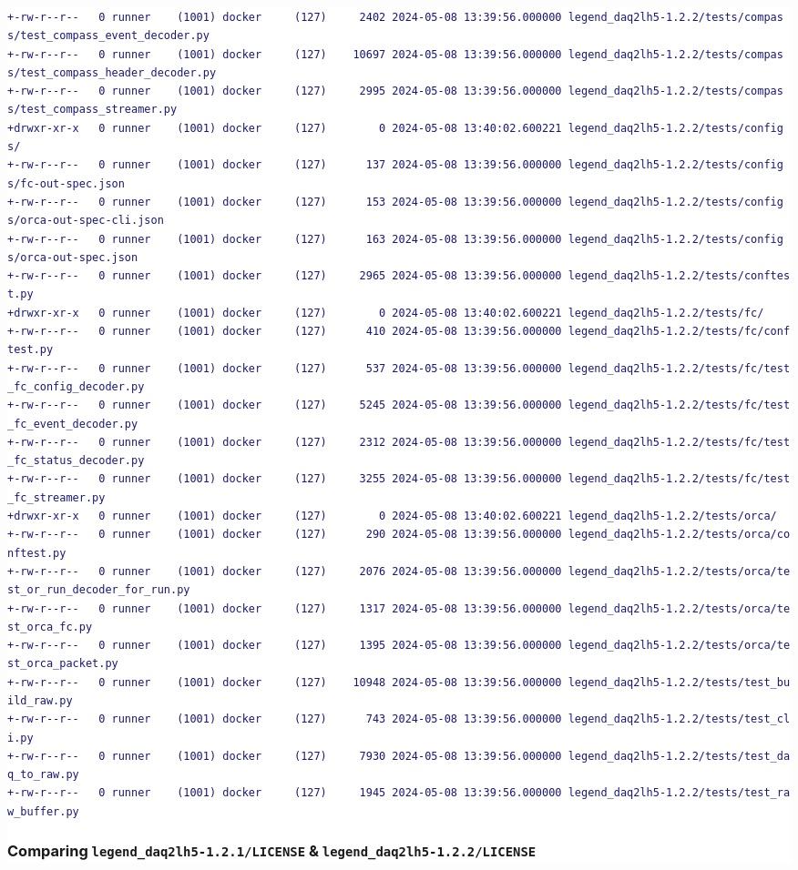 ```diff
+-rw-r--r--   0 runner    (1001) docker     (127)     2402 2024-05-08 13:39:56.000000 legend_daq2lh5-1.2.2/tests/compass/test_compass_event_decoder.py
+-rw-r--r--   0 runner    (1001) docker     (127)    10697 2024-05-08 13:39:56.000000 legend_daq2lh5-1.2.2/tests/compass/test_compass_header_decoder.py
+-rw-r--r--   0 runner    (1001) docker     (127)     2995 2024-05-08 13:39:56.000000 legend_daq2lh5-1.2.2/tests/compass/test_compass_streamer.py
+drwxr-xr-x   0 runner    (1001) docker     (127)        0 2024-05-08 13:40:02.600221 legend_daq2lh5-1.2.2/tests/configs/
+-rw-r--r--   0 runner    (1001) docker     (127)      137 2024-05-08 13:39:56.000000 legend_daq2lh5-1.2.2/tests/configs/fc-out-spec.json
+-rw-r--r--   0 runner    (1001) docker     (127)      153 2024-05-08 13:39:56.000000 legend_daq2lh5-1.2.2/tests/configs/orca-out-spec-cli.json
+-rw-r--r--   0 runner    (1001) docker     (127)      163 2024-05-08 13:39:56.000000 legend_daq2lh5-1.2.2/tests/configs/orca-out-spec.json
+-rw-r--r--   0 runner    (1001) docker     (127)     2965 2024-05-08 13:39:56.000000 legend_daq2lh5-1.2.2/tests/conftest.py
+drwxr-xr-x   0 runner    (1001) docker     (127)        0 2024-05-08 13:40:02.600221 legend_daq2lh5-1.2.2/tests/fc/
+-rw-r--r--   0 runner    (1001) docker     (127)      410 2024-05-08 13:39:56.000000 legend_daq2lh5-1.2.2/tests/fc/conftest.py
+-rw-r--r--   0 runner    (1001) docker     (127)      537 2024-05-08 13:39:56.000000 legend_daq2lh5-1.2.2/tests/fc/test_fc_config_decoder.py
+-rw-r--r--   0 runner    (1001) docker     (127)     5245 2024-05-08 13:39:56.000000 legend_daq2lh5-1.2.2/tests/fc/test_fc_event_decoder.py
+-rw-r--r--   0 runner    (1001) docker     (127)     2312 2024-05-08 13:39:56.000000 legend_daq2lh5-1.2.2/tests/fc/test_fc_status_decoder.py
+-rw-r--r--   0 runner    (1001) docker     (127)     3255 2024-05-08 13:39:56.000000 legend_daq2lh5-1.2.2/tests/fc/test_fc_streamer.py
+drwxr-xr-x   0 runner    (1001) docker     (127)        0 2024-05-08 13:40:02.600221 legend_daq2lh5-1.2.2/tests/orca/
+-rw-r--r--   0 runner    (1001) docker     (127)      290 2024-05-08 13:39:56.000000 legend_daq2lh5-1.2.2/tests/orca/conftest.py
+-rw-r--r--   0 runner    (1001) docker     (127)     2076 2024-05-08 13:39:56.000000 legend_daq2lh5-1.2.2/tests/orca/test_or_run_decoder_for_run.py
+-rw-r--r--   0 runner    (1001) docker     (127)     1317 2024-05-08 13:39:56.000000 legend_daq2lh5-1.2.2/tests/orca/test_orca_fc.py
+-rw-r--r--   0 runner    (1001) docker     (127)     1395 2024-05-08 13:39:56.000000 legend_daq2lh5-1.2.2/tests/orca/test_orca_packet.py
+-rw-r--r--   0 runner    (1001) docker     (127)    10948 2024-05-08 13:39:56.000000 legend_daq2lh5-1.2.2/tests/test_build_raw.py
+-rw-r--r--   0 runner    (1001) docker     (127)      743 2024-05-08 13:39:56.000000 legend_daq2lh5-1.2.2/tests/test_cli.py
+-rw-r--r--   0 runner    (1001) docker     (127)     7930 2024-05-08 13:39:56.000000 legend_daq2lh5-1.2.2/tests/test_daq_to_raw.py
+-rw-r--r--   0 runner    (1001) docker     (127)     1945 2024-05-08 13:39:56.000000 legend_daq2lh5-1.2.2/tests/test_raw_buffer.py
```

### Comparing `legend_daq2lh5-1.2.1/LICENSE` & `legend_daq2lh5-1.2.2/LICENSE`
